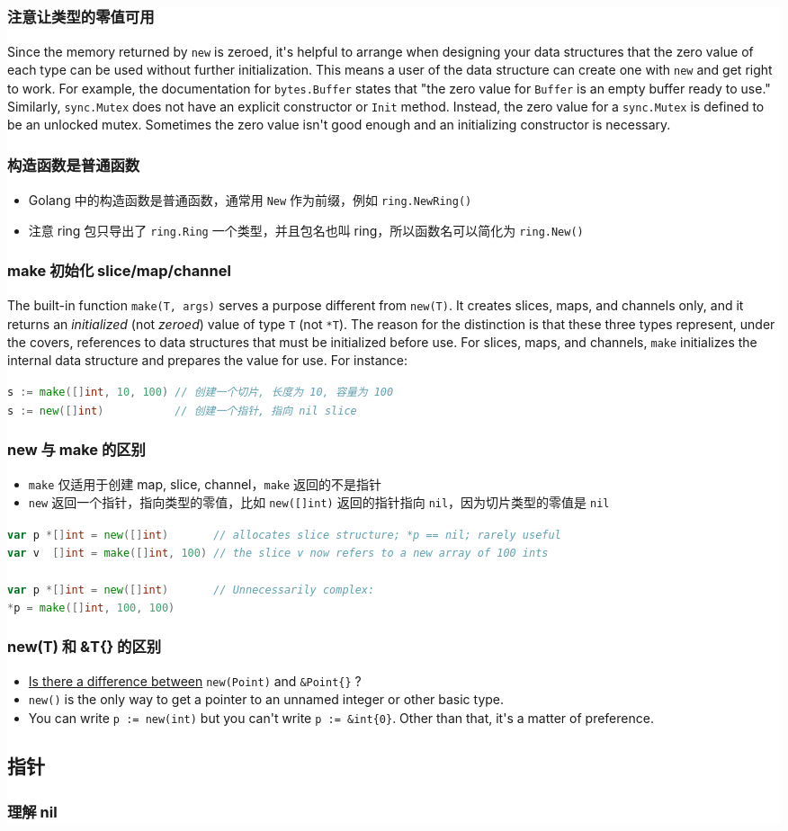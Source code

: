 ### 注意让类型的零值可用

Since the memory returned by `new` is zeroed, it's helpful to arrange when designing your data structures that the zero value of each type can be used without further initialization. This means a user of the data structure can create one with `new` and get right to work. For example, the documentation for `bytes.Buffer` states that "the zero value for `Buffer` is an empty buffer ready to use." Similarly, `sync.Mutex` does not have an explicit constructor or `Init` method. Instead, the zero value for a `sync.Mutex` is defined to be an unlocked mutex. Sometimes the zero value isn't good enough and an initializing constructor is necessary.

### 构造函数是普通函数

- Golang 中的构造函数是普通函数，通常用 `New` 作为前缀，例如 `ring.NewRing()`  

- 注意 ring 包只导出了 `ring.Ring` 一个类型，并且包名也叫 ring，所以函数名可以简化为 `ring.New()`

### make 初始化 slice/map/channel

The built-in function `make(T, args)` serves a purpose different from `new(T)`. It creates slices, maps, and channels only, and it returns an *initialized* (not *zeroed*) value of type `T` (not `*T`). The reason for the distinction is that these three types represent, under the covers, references to data structures that must be initialized before use. For slices, maps, and channels, `make` initializes the internal data structure and prepares the value for use. For instance:

```go
s := make([]int, 10, 100) // 创建一个切片, 长度为 10, 容量为 100
s := new([]int)           // 创建一个指针, 指向 nil slice
```

### new 与 make 的区别

- `make` 仅适用于创建 map, slice, channel，`make` 返回的不是指针
- `new` 返回一个指针，指向类型的零值，比如 `new([]int)` 返回的指针指向 `nil`，因为切片类型的零值是 `nil`

```go
var p *[]int = new([]int)       // allocates slice structure; *p == nil; rarely useful
var v  []int = make([]int, 100) // the slice v now refers to a new array of 100 ints

var p *[]int = new([]int)       // Unnecessarily complex:
*p = make([]int, 100, 100)
```

### new(T) 和 &T{} 的区别

- [Is there a difference between](https://stackoverflow.com/questions/13244947/is-there-a-difference-between-new-and-regular-allocation) `new(Point)` and `&Point{}` ?
- `new()` is the only way to get a pointer to an unnamed integer or other basic type.   
- You can write `p := new(int)` but you can't write `p := &int{0}`. Other than that, it's a matter of preference.

## 指针

### 理解 nil
